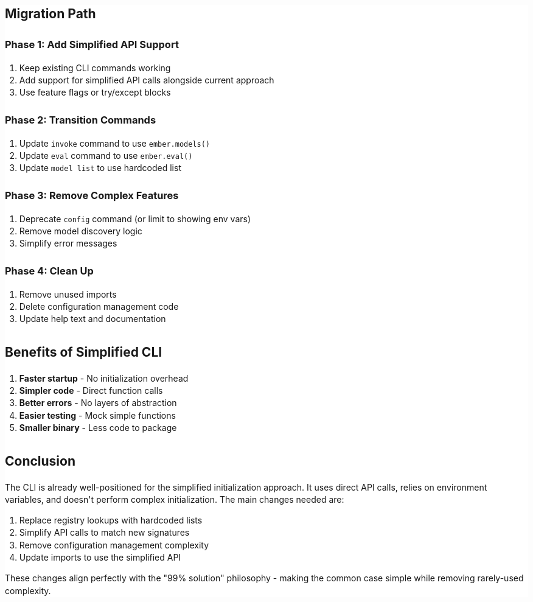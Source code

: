 ## Migration Path

### Phase 1: Add Simplified API Support
1. Keep existing CLI commands working
2. Add support for simplified API calls alongside current approach
3. Use feature flags or try/except blocks

### Phase 2: Transition Commands
1. Update `invoke` command to use `ember.models()`
2. Update `eval` command to use `ember.eval()`
3. Update `model list` to use hardcoded list

### Phase 3: Remove Complex Features
1. Deprecate `config` command (or limit to showing env vars)
2. Remove model discovery logic
3. Simplify error messages

### Phase 4: Clean Up
1. Remove unused imports
2. Delete configuration management code
3. Update help text and documentation

## Benefits of Simplified CLI

1. **Faster startup** - No initialization overhead
2. **Simpler code** - Direct function calls
3. **Better errors** - No layers of abstraction
4. **Easier testing** - Mock simple functions
5. **Smaller binary** - Less code to package

## Conclusion

The CLI is already well-positioned for the simplified initialization approach. It uses direct API calls, relies on environment variables, and doesn't perform complex initialization. The main changes needed are:

1. Replace registry lookups with hardcoded lists
2. Simplify API calls to match new signatures
3. Remove configuration management complexity
4. Update imports to use the simplified API

These changes align perfectly with the "99% solution" philosophy - making the common case simple while removing rarely-used complexity.